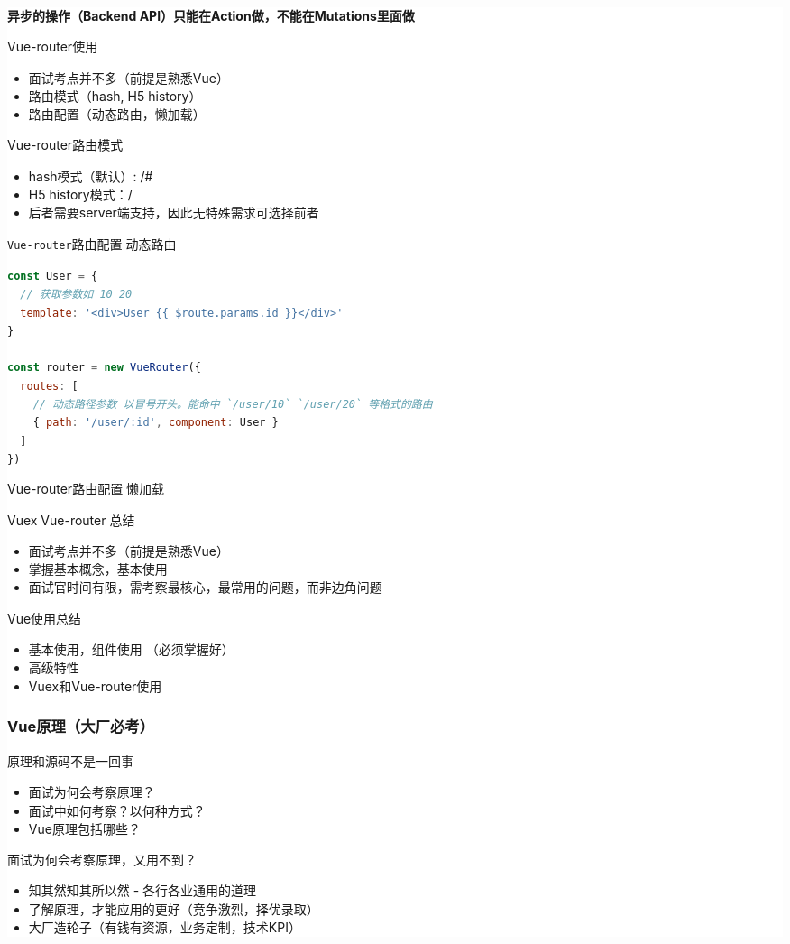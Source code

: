 **异步的操作（Backend API）只能在Action做，不能在Mutations里面做**

Vue-router使用

- 面试考点并不多（前提是熟悉Vue）
- 路由模式（hash, H5 history）
- 路由配置（动态路由，懒加载）

Vue-router路由模式

- hash模式（默认）: /#
- H5 history模式：/
- 后者需要server端支持，因此无特殊需求可选择前者

`Vue-router`路由配置 动态路由

```js
const User = {
  // 获取参数如 10 20
  template: '<div>User {{ $route.params.id }}</div>'
}

const router = new VueRouter({
  routes: [
    // 动态路径参数 以冒号开头。能命中 `/user/10` `/user/20` 等格式的路由
    { path: '/user/:id', component: User }
  ]
})
```

Vue-router路由配置 懒加载

Vuex Vue-router 总结

- 面试考点并不多（前提是熟悉Vue）
- 掌握基本概念，基本使用
- 面试官时间有限，需考察最核心，最常用的问题，而非边角问题

Vue使用总结

- 基本使用，组件使用 （必须掌握好）
- 高级特性
- Vuex和Vue-router使用


### Vue原理（大厂必考）

原理和源码不是一回事

- 面试为何会考察原理？
- 面试中如何考察？以何种方式？
- Vue原理包括哪些？

面试为何会考察原理，又用不到？

- 知其然知其所以然 - 各行各业通用的道理
- 了解原理，才能应用的更好（竞争激烈，择优录取）
- 大厂造轮子（有钱有资源，业务定制，技术KPI）
  